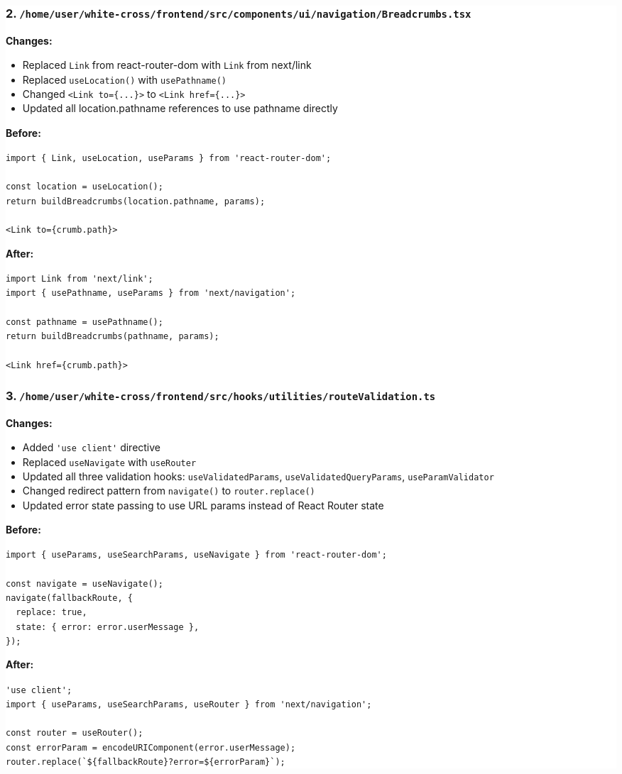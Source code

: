 ### 2. `/home/user/white-cross/frontend/src/components/ui/navigation/Breadcrumbs.tsx`
**Changes:**
- Replaced `Link` from react-router-dom with `Link` from next/link
- Replaced `useLocation()` with `usePathname()`
- Changed `<Link to={...}>` to `<Link href={...}>`
- Updated all location.pathname references to use pathname directly

**Before:**
```tsx
import { Link, useLocation, useParams } from 'react-router-dom';

const location = useLocation();
return buildBreadcrumbs(location.pathname, params);

<Link to={crumb.path}>
```

**After:**
```tsx
import Link from 'next/link';
import { usePathname, useParams } from 'next/navigation';

const pathname = usePathname();
return buildBreadcrumbs(pathname, params);

<Link href={crumb.path}>
```

### 3. `/home/user/white-cross/frontend/src/hooks/utilities/routeValidation.ts`
**Changes:**
- Added `'use client'` directive
- Replaced `useNavigate` with `useRouter`
- Updated all three validation hooks: `useValidatedParams`, `useValidatedQueryParams`, `useParamValidator`
- Changed redirect pattern from `navigate()` to `router.replace()`
- Updated error state passing to use URL params instead of React Router state

**Before:**
```tsx
import { useParams, useSearchParams, useNavigate } from 'react-router-dom';

const navigate = useNavigate();
navigate(fallbackRoute, {
  replace: true,
  state: { error: error.userMessage },
});
```

**After:**
```tsx
'use client';
import { useParams, useSearchParams, useRouter } from 'next/navigation';

const router = useRouter();
const errorParam = encodeURIComponent(error.userMessage);
router.replace(`${fallbackRoute}?error=${errorParam}`);
```
